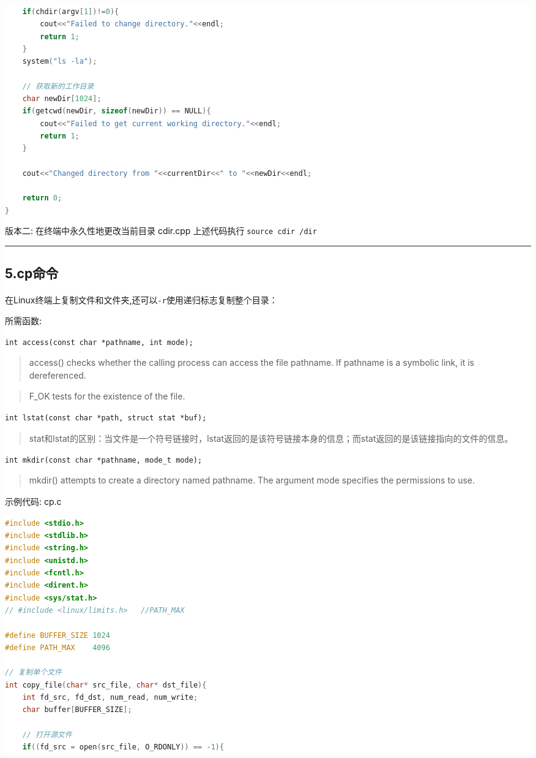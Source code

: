 ```cpp
    if(chdir(argv[1])!=0){
        cout<<"Failed to change directory."<<endl;
        return 1;
    }
    system("ls -la");

    // 获取新的工作目录
    char newDir[1024];
    if(getcwd(newDir, sizeof(newDir)) == NULL){
        cout<<"Failed to get current working directory."<<endl;
        return 1;
    }

    cout<<"Changed directory from "<<currentDir<<" to "<<newDir<<endl;

    return 0;
}
```

版本二: 在终端中永久性地更改当前目录 cdir.cpp
上述代码执行 `source cdir /dir`

---

## 5.cp命令

在Linux终端上复制文件和文件夹,还可以`-r`使用递归标志复制整个目录：

所需函数:

`int access(const char *pathname, int mode);`

> access() checks whether the calling process can access the file pathname.  If pathname is a symbolic link, it is dereferenced.

> F_OK tests for the existence of the file.

`int lstat(const char *path, struct stat *buf);`

> stat和lstat的区别：当文件是一个符号链接时，lstat返回的是该符号链接本身的信息；而stat返回的是该链接指向的文件的信息。

`int mkdir(const char *pathname, mode_t mode);`

> mkdir() attempts to create a directory named pathname. The argument mode specifies the permissions to use. 

示例代码: cp.c

```c
#include <stdio.h>
#include <stdlib.h>
#include <string.h>
#include <unistd.h>
#include <fcntl.h>
#include <dirent.h>
#include <sys/stat.h>
// #include <linux/limits.h>   //PATH_MAX

#define BUFFER_SIZE 1024
#define PATH_MAX    4096

// 复制单个文件
int copy_file(char* src_file, char* dst_file){
    int fd_src, fd_dst, num_read, num_write;
    char buffer[BUFFER_SIZE];

    // 打开源文件
    if((fd_src = open(src_file, O_RDONLY)) == -1){
```
